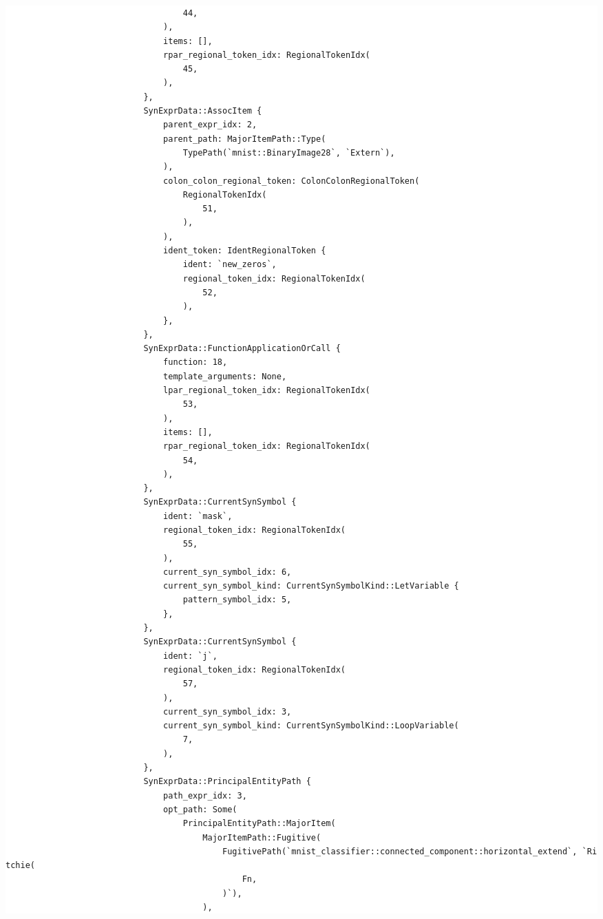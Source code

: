                                         44,
                                    ),
                                    items: [],
                                    rpar_regional_token_idx: RegionalTokenIdx(
                                        45,
                                    ),
                                },
                                SynExprData::AssocItem {
                                    parent_expr_idx: 2,
                                    parent_path: MajorItemPath::Type(
                                        TypePath(`mnist::BinaryImage28`, `Extern`),
                                    ),
                                    colon_colon_regional_token: ColonColonRegionalToken(
                                        RegionalTokenIdx(
                                            51,
                                        ),
                                    ),
                                    ident_token: IdentRegionalToken {
                                        ident: `new_zeros`,
                                        regional_token_idx: RegionalTokenIdx(
                                            52,
                                        ),
                                    },
                                },
                                SynExprData::FunctionApplicationOrCall {
                                    function: 18,
                                    template_arguments: None,
                                    lpar_regional_token_idx: RegionalTokenIdx(
                                        53,
                                    ),
                                    items: [],
                                    rpar_regional_token_idx: RegionalTokenIdx(
                                        54,
                                    ),
                                },
                                SynExprData::CurrentSynSymbol {
                                    ident: `mask`,
                                    regional_token_idx: RegionalTokenIdx(
                                        55,
                                    ),
                                    current_syn_symbol_idx: 6,
                                    current_syn_symbol_kind: CurrentSynSymbolKind::LetVariable {
                                        pattern_symbol_idx: 5,
                                    },
                                },
                                SynExprData::CurrentSynSymbol {
                                    ident: `j`,
                                    regional_token_idx: RegionalTokenIdx(
                                        57,
                                    ),
                                    current_syn_symbol_idx: 3,
                                    current_syn_symbol_kind: CurrentSynSymbolKind::LoopVariable(
                                        7,
                                    ),
                                },
                                SynExprData::PrincipalEntityPath {
                                    path_expr_idx: 3,
                                    opt_path: Some(
                                        PrincipalEntityPath::MajorItem(
                                            MajorItemPath::Fugitive(
                                                FugitivePath(`mnist_classifier::connected_component::horizontal_extend`, `Ritchie(
                                                    Fn,
                                                )`),
                                            ),